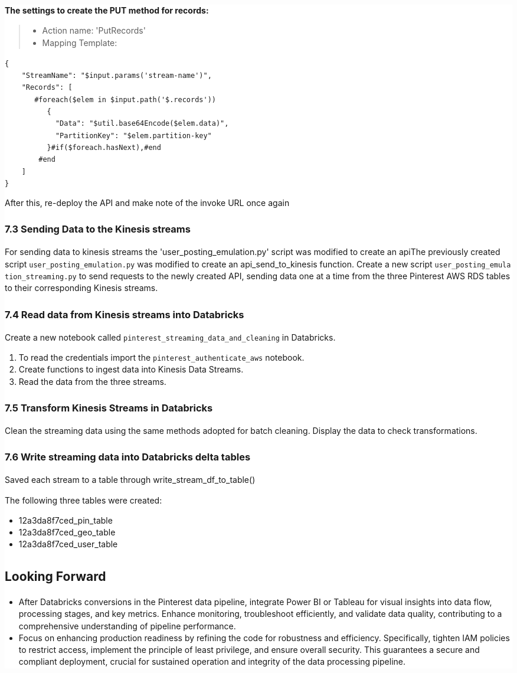 **The settings to create the PUT method for records:**  
>- Action name: 'PutRecords'
>- Mapping Template: 
```
{
    "StreamName": "$input.params('stream-name')",
    "Records": [
       #foreach($elem in $input.path('$.records'))
          {
            "Data": "$util.base64Encode($elem.data)",
            "PartitionKey": "$elem.partition-key"
          }#if($foreach.hasNext),#end
        #end
    ]
}
```

After this, re-deploy the API and make note of the invoke URL once again


### 7.3 Sending Data to the Kinesis streams    
  
For sending data to kinesis streams the 'user_posting_emulation.py' script was modified to create an apiThe previously created script `user_posting_emulation.py` was modified to create an api_send_to_kinesis function. Create a new script `user_posting_emulation_streaming.py` to send requests to the newly created API, sending data one at a time from the three Pinterest AWS RDS tables to their corresponding Kinesis streams.


### 7.4 Read data from Kinesis streams into Databricks   
    
Create a new notebook called `pinterest_streaming_data_and_cleaning` in Databricks.

1. To read the credentials import the `pinterest_authenticate_aws` notebook.
2. Create functions to ingest data into Kinesis Data Streams.
3. Read the data from the three streams.


### 7.5 Transform Kinesis Streams in Databricks

Clean the streaming data using the same methods adopted for batch cleaning. Display the data to check transformations.
 

### 7.6 Write streaming data into Databricks delta tables

Saved each stream to a table through write_stream_df_to_table(<name>)

The following three tables were created:

- 12a3da8f7ced_pin_table
- 12a3da8f7ced_geo_table
- 12a3da8f7ced_user_table


## Looking Forward 
- After Databricks conversions in the Pinterest data pipeline, integrate Power BI or Tableau for visual insights into data flow, processing stages, and key metrics. Enhance monitoring, troubleshoot efficiently, and validate data quality, contributing to a comprehensive understanding of pipeline performance.
- Focus on enhancing production readiness by refining the code for robustness and efficiency. Specifically, tighten IAM policies to restrict access, implement the principle of least privilege, and ensure overall security. This guarantees a secure and compliant deployment, crucial for sustained operation and integrity of the data processing pipeline.
